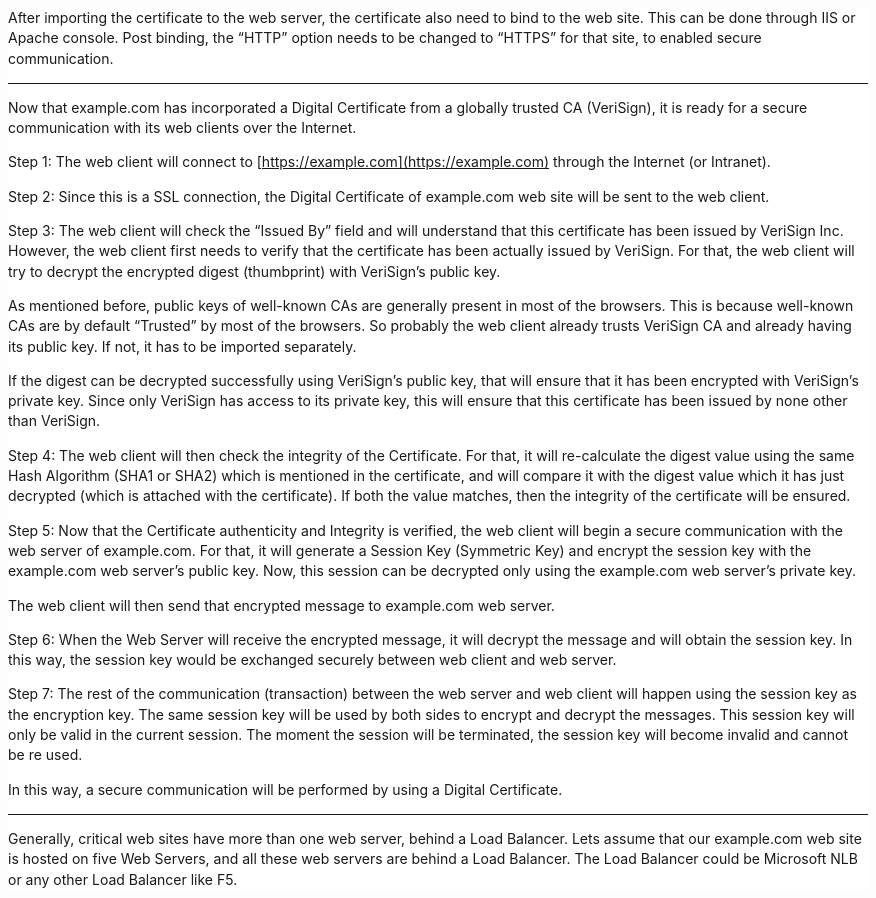 After importing the certificate to the web server, the certificate also need to bind to the web site. This can be done through IIS or Apache console. Post binding, the “HTTP” option needs to be changed to “HTTPS” for that site, to enabled secure communication.

* * *

Now that example.com has incorporated a Digital Certificate from a globally trusted CA (VeriSign), it is ready for a secure communication with its web clients over the Internet.

Step 1: The web client will connect to [https://example.com](https://example.com) through the Internet (or Intranet).

Step 2: Since this is a SSL connection, the Digital Certificate of example.com web site will be sent to the web client.

Step 3: The web client will check the “Issued By” field and will understand that this certificate has been issued by VeriSign Inc. However, the web client first needs to verify that the certificate has been actually issued by VeriSign. For that, the web client will try to decrypt the encrypted digest (thumbprint) with VeriSign’s public key. 

As mentioned before, public keys of well-known CAs are generally present in most of the browsers. This is because well-known CAs are by default “Trusted” by most of the browsers. So probably the web client already trusts VeriSign CA and already having its public key. If not, it has to be imported separately.

If the digest can be decrypted successfully using VeriSign’s public key, that will ensure that it has been encrypted with VeriSign’s private key. Since only VeriSign has access to its private key, this will ensure that this certificate has been issued by none other than VeriSign.

Step 4: The web client will then check the integrity of the Certificate. For that, it will re-calculate the digest value using the same Hash Algorithm (SHA1 or SHA2) which is mentioned in the certificate, and will compare it with the digest value which it has just decrypted (which is attached with the certificate). If both the value matches, then the integrity of the certificate will be ensured.

Step 5: Now that the Certificate authenticity and Integrity is verified, the web client will begin a secure communication with the web server of example.com. For that, it will generate a Session Key (Symmetric Key) and encrypt the session key with the example.com web server’s public key. Now, this session can be decrypted only using the example.com web server’s private key.

The web client will then send that encrypted message to example.com web server.

Step 6: When the Web Server will receive the encrypted message, it will decrypt the message and will obtain the session key. In this way, the session key would be exchanged securely between web client and web server.

Step 7: The rest of the communication (transaction) between the web server and web client will happen using the session key as the encryption key. The same session key will be used by both sides to encrypt and decrypt the messages. This session key will only be valid in the current session. The moment the session will be terminated, the session key will become invalid and cannot be re used. 

In this way, a secure communication will be performed by using a Digital Certificate.

* * *

Generally, critical web sites have more than one web server, behind a Load Balancer. Lets assume that our example.com web site is hosted on five Web Servers, and all these web servers are behind a Load Balancer. The Load Balancer could be Microsoft NLB or any other Load Balancer like F5.
